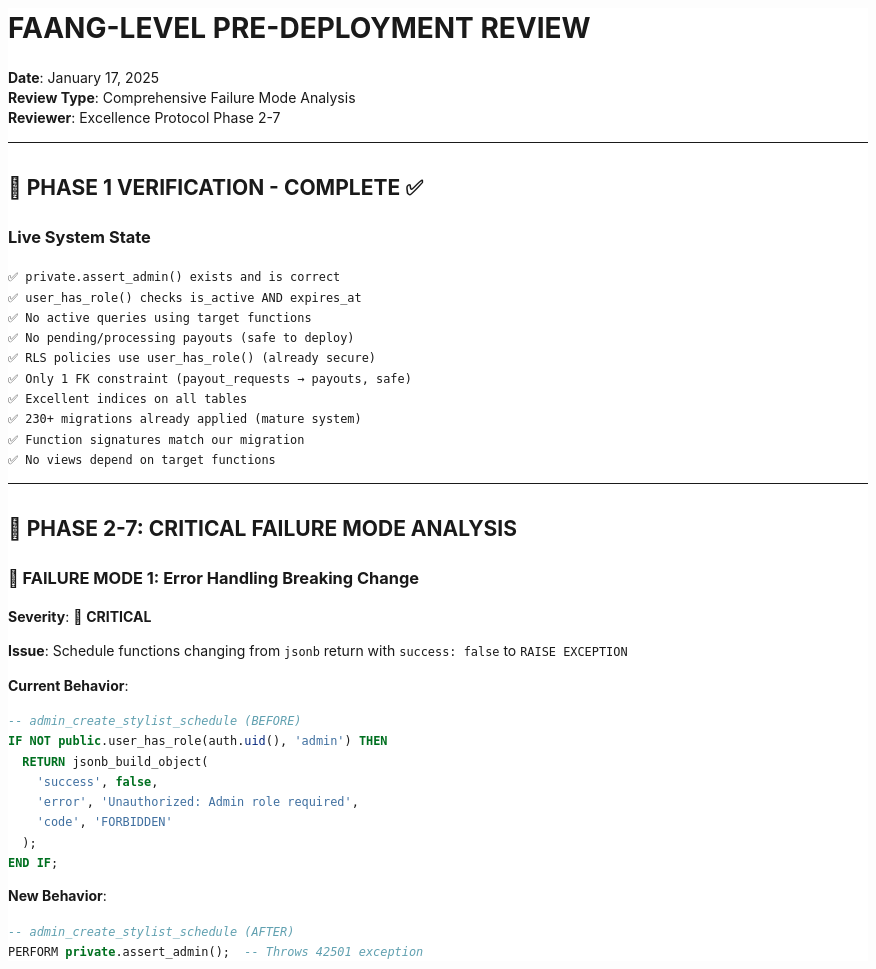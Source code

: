 # FAANG-LEVEL PRE-DEPLOYMENT REVIEW
**Date**: January 17, 2025  
**Review Type**: Comprehensive Failure Mode Analysis  
**Reviewer**: Excellence Protocol Phase 2-7

---

## 🔬 PHASE 1 VERIFICATION - COMPLETE ✅

### Live System State
```
✅ private.assert_admin() exists and is correct
✅ user_has_role() checks is_active AND expires_at
✅ No active queries using target functions
✅ No pending/processing payouts (safe to deploy)
✅ RLS policies use user_has_role() (already secure)
✅ Only 1 FK constraint (payout_requests → payouts, safe)
✅ Excellent indices on all tables
✅ 230+ migrations already applied (mature system)
✅ Function signatures match our migration
✅ No views depend on target functions
```

---

## 🚨 PHASE 2-7: CRITICAL FAILURE MODE ANALYSIS

### 🔴 FAILURE MODE 1: Error Handling Breaking Change
**Severity**: 🔴 **CRITICAL**

**Issue**: Schedule functions changing from `jsonb` return with `success: false` to `RAISE EXCEPTION`

**Current Behavior**:
```sql
-- admin_create_stylist_schedule (BEFORE)
IF NOT public.user_has_role(auth.uid(), 'admin') THEN
  RETURN jsonb_build_object(
    'success', false,
    'error', 'Unauthorized: Admin role required',
    'code', 'FORBIDDEN'
  );
END IF;
```

**New Behavior**:
```sql
-- admin_create_stylist_schedule (AFTER)
PERFORM private.assert_admin();  -- Throws 42501 exception
```
